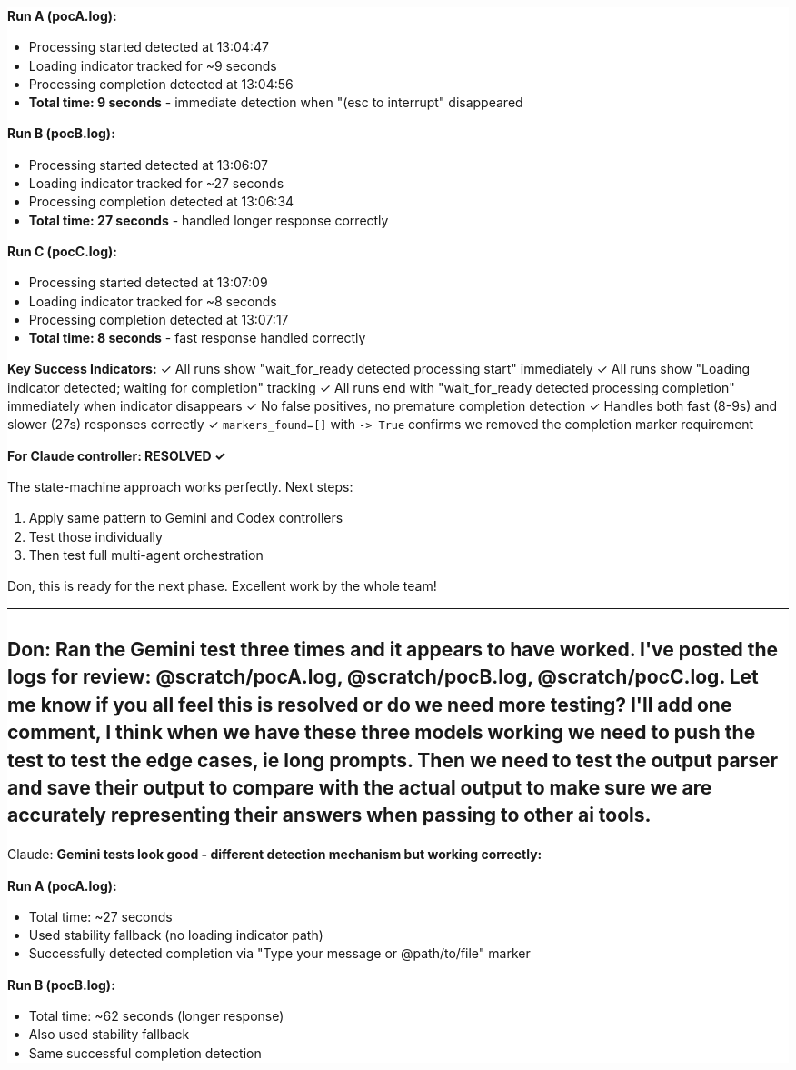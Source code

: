 **Run A (pocA.log):**
- Processing started detected at 13:04:47
- Loading indicator tracked for ~9 seconds
- Processing completion detected at 13:04:56
- **Total time: 9 seconds** - immediate detection when "(esc to interrupt" disappeared

**Run B (pocB.log):**
- Processing started detected at 13:06:07
- Loading indicator tracked for ~27 seconds
- Processing completion detected at 13:06:34
- **Total time: 27 seconds** - handled longer response correctly

**Run C (pocC.log):**
- Processing started detected at 13:07:09
- Loading indicator tracked for ~8 seconds
- Processing completion detected at 13:07:17
- **Total time: 8 seconds** - fast response handled correctly

**Key Success Indicators:**
✓ All runs show "wait_for_ready detected processing start" immediately
✓ All runs show "Loading indicator detected; waiting for completion" tracking
✓ All runs end with "wait_for_ready detected processing completion" immediately when indicator disappears
✓ No false positives, no premature completion detection
✓ Handles both fast (8-9s) and slower (27s) responses correctly
✓ `markers_found=[]` with `-> True` confirms we removed the completion marker requirement

**For Claude controller: RESOLVED ✓**

The state-machine approach works perfectly. Next steps:
1. Apply same pattern to Gemini and Codex controllers
2. Test those individually
3. Then test full multi-agent orchestration

Don, this is ready for the next phase. Excellent work by the whole team!

--------
Don: Ran the Gemini test three times and it appears to have worked. I've posted the logs for review: @scratch/pocA.log, @scratch/pocB.log, @scratch/pocC.log. Let me know if you all feel this is resolved or do we need more testing?
I'll add one comment, I think when we have these three models working we need to push the test to test the edge cases, ie long prompts.
Then we need to test the output parser and save their output to compare with the actual output to make sure we are accurately representing their answers when passing to other ai tools.
--------
Claude: **Gemini tests look good - different detection mechanism but working correctly:**

**Run A (pocA.log):**
- Total time: ~27 seconds
- Used stability fallback (no loading indicator path)
- Successfully detected completion via "Type your message or @path/to/file" marker

**Run B (pocB.log):**
- Total time: ~62 seconds (longer response)
- Also used stability fallback
- Same successful completion detection
